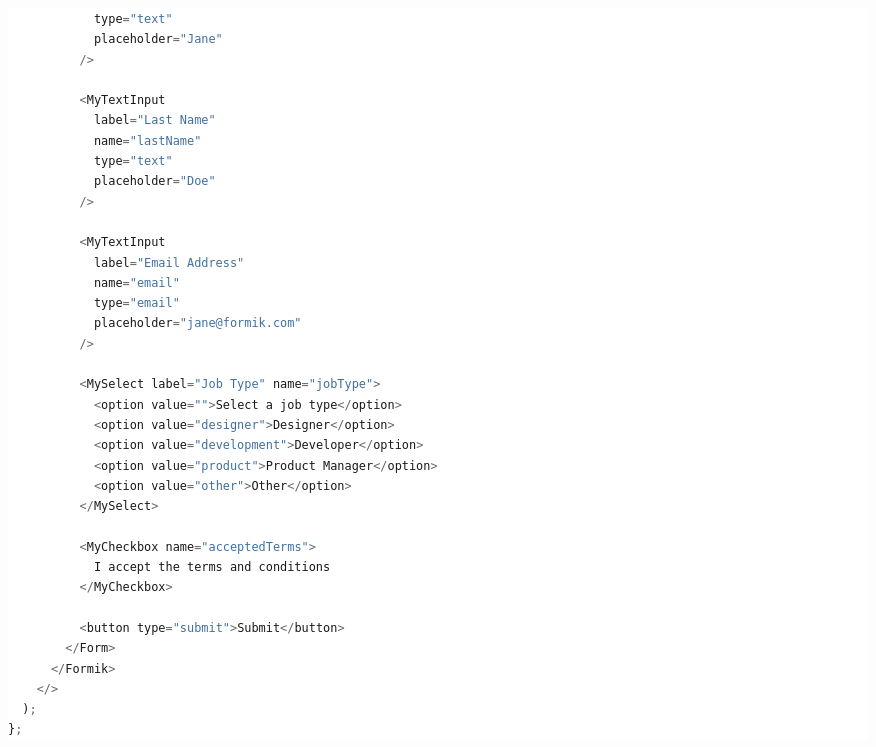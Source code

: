 ```js
            type="text"
            placeholder="Jane"
          />

          <MyTextInput
            label="Last Name"
            name="lastName"
            type="text"
            placeholder="Doe"
          />

          <MyTextInput
            label="Email Address"
            name="email"
            type="email"
            placeholder="jane@formik.com"
          />

          <MySelect label="Job Type" name="jobType">
            <option value="">Select a job type</option>
            <option value="designer">Designer</option>
            <option value="development">Developer</option>
            <option value="product">Product Manager</option>
            <option value="other">Other</option>
          </MySelect>

          <MyCheckbox name="acceptedTerms">
            I accept the terms and conditions
          </MyCheckbox>

          <button type="submit">Submit</button>
        </Form>
      </Formik>
    </>
  );
};
```
